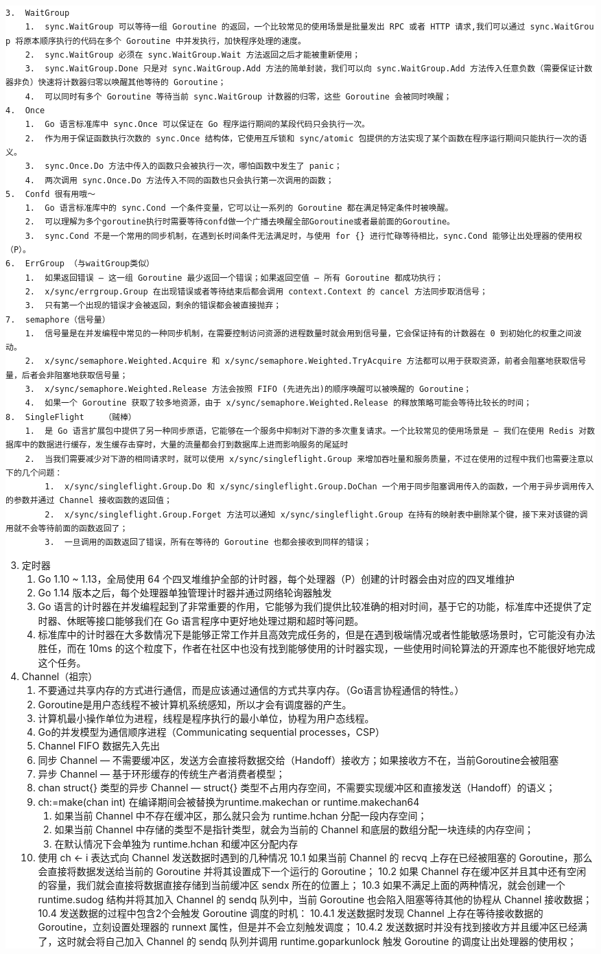 	3.	WaitGroup
		1.	sync.WaitGroup 可以等待一组 Goroutine 的返回，一个比较常见的使用场景是批量发出 RPC 或者 HTTP 请求,我们可以通过 sync.WaitGroup 将原本顺序执行的代码在多个 Goroutine 中并发执行，加快程序处理的速度。
		2.	sync.WaitGroup 必须在 sync.WaitGroup.Wait 方法返回之后才能被重新使用；
		3.	sync.WaitGroup.Done 只是对 sync.WaitGroup.Add 方法的简单封装，我们可以向 sync.WaitGroup.Add 方法传入任意负数（需要保证计数器非负）快速将计数器归零以唤醒其他等待的 Goroutine；
		4.	可以同时有多个 Goroutine 等待当前 sync.WaitGroup 计数器的归零，这些 Goroutine 会被同时唤醒；
	4.	Once
		1.	Go 语言标准库中 sync.Once 可以保证在 Go 程序运行期间的某段代码只会执行一次。
		2.	作为用于保证函数执行次数的 sync.Once 结构体，它使用互斥锁和 sync/atomic 包提供的方法实现了某个函数在程序运行期间只能执行一次的语义。
		3.	sync.Once.Do 方法中传入的函数只会被执行一次，哪怕函数中发生了 panic；
		4.	两次调用 sync.Once.Do 方法传入不同的函数也只会执行第一次调用的函数；
	5.	Confd 很有用哦～
		1.	Go 语言标准库中的 sync.Cond 一个条件变量，它可以让一系列的 Goroutine 都在满足特定条件时被唤醒。
		2.	可以理解为多个goroutine执行时需要等待confd做一个广播去唤醒全部Goroutine或者最前面的Goroutine。
		3.	sync.Cond 不是一个常用的同步机制，在遇到长时间条件无法满足时，与使用 for {} 进行忙碌等待相比，sync.Cond 能够让出处理器的使用权（P）。
	6.	ErrGroup （与waitGroup类似）
		1.	如果返回错误 — 这一组 Goroutine 最少返回一个错误；如果返回空值 — 所有 Goroutine 都成功执行；
		2.	x/sync/errgroup.Group 在出现错误或者等待结束后都会调用 context.Context 的 cancel 方法同步取消信号；
		3.	只有第一个出现的错误才会被返回，剩余的错误都会被直接抛弃；
	7.	semaphore（信号量）
		1.	信号量是在并发编程中常见的一种同步机制，在需要控制访问资源的进程数量时就会用到信号量，它会保证持有的计数器在 0 到初始化的权重之间波动。
		2.	x/sync/semaphore.Weighted.Acquire 和 x/sync/semaphore.Weighted.TryAcquire 方法都可以用于获取资源，前者会阻塞地获取信号量，后者会非阻塞地获取信号量；
		3.	x/sync/semaphore.Weighted.Release 方法会按照 FIFO (先进先出)的顺序唤醒可以被唤醒的 Goroutine；
		4.	如果一个 Goroutine 获取了较多地资源，由于 x/sync/semaphore.Weighted.Release 的释放策略可能会等待比较长的时间；
	8.	SingleFlight	（贼棒）
		1.	是 Go 语言扩展包中提供了另一种同步原语，它能够在一个服务中抑制对下游的多次重复请求。一个比较常见的使用场景是 — 我们在使用 Redis 对数据库中的数据进行缓存，发生缓存击穿时，大量的流量都会打到数据库上进而影响服务的尾延时
		2.	当我们需要减少对下游的相同请求时，就可以使用 x/sync/singleflight.Group 来增加吞吐量和服务质量，不过在使用的过程中我们也需要注意以下的几个问题：
			1.	x/sync/singleflight.Group.Do 和 x/sync/singleflight.Group.DoChan 一个用于同步阻塞调用传入的函数，一个用于异步调用传入的参数并通过 Channel 接收函数的返回值；
			2.	x/sync/singleflight.Group.Forget 方法可以通知 x/sync/singleflight.Group 在持有的映射表中删除某个键，接下来对该键的调用就不会等待前面的函数返回了；
			3.	一旦调用的函数返回了错误，所有在等待的 Goroutine 也都会接收到同样的错误；
3.	定时器
	1.	Go 1.10 ~ 1.13，全局使用 64 个四叉堆维护全部的计时器，每个处理器（P）创建的计时器会由对应的四叉堆维护
	2.	Go 1.14 版本之后，每个处理器单独管理计时器并通过网络轮询器触发
	3.	Go 语言的计时器在并发编程起到了非常重要的作用，它能够为我们提供比较准确的相对时间，基于它的功能，标准库中还提供了定时器、休眠等接口能够我们在 Go 语言程序中更好地处理过期和超时等问题。
	4.	标准库中的计时器在大多数情况下是能够正常工作并且高效完成任务的，但是在遇到极端情况或者性能敏感场景时，它可能没有办法胜任，而在 10ms 的这个粒度下，作者在社区中也没有找到能够使用的计时器实现，一些使用时间轮算法的开源库也不能很好地完成这个任务。
4.	Channel（祖宗）
	1.	不要通过共享内存的方式进行通信，而是应该通过通信的方式共享内存。（Go语言协程通信的特性。）
	2.	Goroutine是用户态线程不被计算机系统感知，所以才会有调度器的产生。
	3.	计算机最小操作单位为进程，线程是程序执行的最小单位，协程为用户态线程。
	4.	Go的并发模型为通信顺序进程（Communicating sequential processes，CSP）
	5.	Channel FIFO 数据先入先出 
	6.	同步 Channel — 不需要缓冲区，发送方会直接将数据交给（Handoff）接收方；如果接收方不在，当前Goroutine会被阻塞
	7.	异步 Channel — 基于环形缓存的传统生产者消费者模型；
	8.	chan struct{} 类型的异步 Channel — struct{} 类型不占用内存空间，不需要实现缓冲区和直接发送（Handoff）的语义；
	9.	ch:=make(chan int) 在编译期间会被替换为runtime.makechan or runtime.makechan64
		1.	如果当前 Channel 中不存在缓冲区，那么就只会为 runtime.hchan 分配一段内存空间；
		2.	如果当前 Channel 中存储的类型不是指针类型，就会为当前的 Channel 和底层的数组分配一块连续的内存空间；
		3.	在默认情况下会单独为 runtime.hchan 和缓冲区分配内存
	10.	使用 ch <- i 表达式向 Channel 发送数据时遇到的几种情况
		10.1	如果当前 Channel 的 recvq 上存在已经被阻塞的 Goroutine，那么会直接将数据发送给当前的 Goroutine 并将其设置成下一个运行的 Goroutine；
		10.2	如果 Channel 存在缓冲区并且其中还有空闲的容量，我们就会直接将数据直接存储到当前缓冲区 sendx 所在的位置上；
		10.3	如果不满足上面的两种情况，就会创建一个 runtime.sudog 结构并将其加入 Channel 的 sendq 队列中，当前 Goroutine 也会陷入阻塞等待其他的协程从 Channel 接收数据；
		10.4	发送数据的过程中包含2个会触发 Goroutine 调度的时机：
			10.4.1	发送数据时发现 Channel 上存在等待接收数据的 Goroutine，立刻设置处理器的 runnext 属性，但是并不会立刻触发调度；
			10.4.2	发送数据时并没有找到接收方并且缓冲区已经满了，这时就会将自己加入 Channel 的 sendq 队列并调用 runtime.goparkunlock 触发 Goroutine 的调度让出处理器的使用权；
		